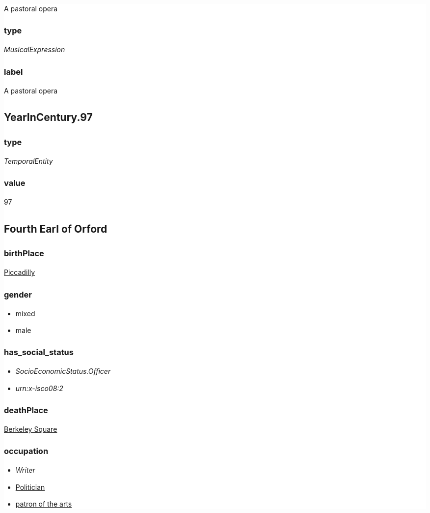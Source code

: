 
A pastoral opera

### type


*MusicalExpression*

### label


A pastoral opera

## YearInCentury.97

### type


*TemporalEntity*

### value


97

## Fourth Earl of Orford

### birthPlace


[Piccadilly](#Piccadilly)

### gender

 - mixed

 - male

### has_social_status

 - *SocioEconomicStatus.Officer*

 - *urn:x-isco08:2*

### deathPlace


[Berkeley Square](#Berkeley-Square)

### occupation

 - *Writer*

 - [Politician](#Politician)

 - [patron of the arts](#patron-of-the-arts)
